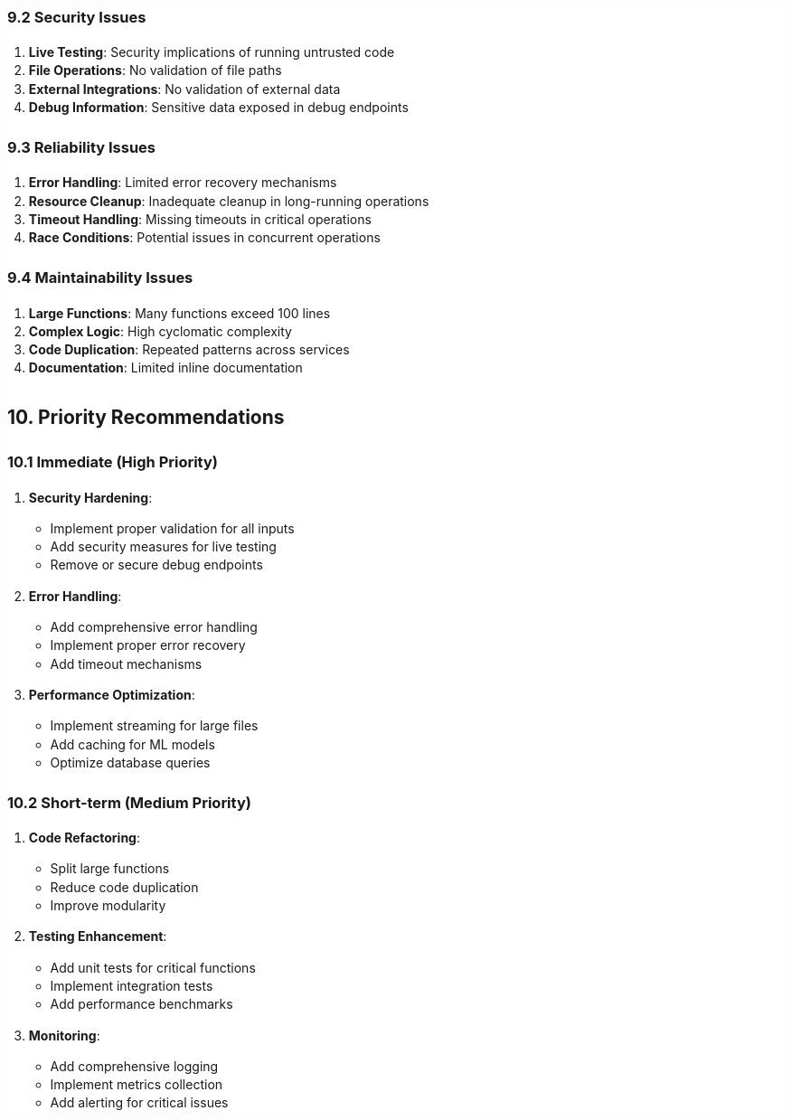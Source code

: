 ### 9.2 Security Issues
1. **Live Testing**: Security implications of running untrusted code
2. **File Operations**: No validation of file paths
3. **External Integrations**: No validation of external data
4. **Debug Information**: Sensitive data exposed in debug endpoints

### 9.3 Reliability Issues
1. **Error Handling**: Limited error recovery mechanisms
2. **Resource Cleanup**: Inadequate cleanup in long-running operations
3. **Timeout Handling**: Missing timeouts in critical operations
4. **Race Conditions**: Potential issues in concurrent operations

### 9.4 Maintainability Issues
1. **Large Functions**: Many functions exceed 100 lines
2. **Complex Logic**: High cyclomatic complexity
3. **Code Duplication**: Repeated patterns across services
4. **Documentation**: Limited inline documentation

## 10. Priority Recommendations

### 10.1 Immediate (High Priority)
1. **Security Hardening**:
   - Implement proper validation for all inputs
   - Add security measures for live testing
   - Remove or secure debug endpoints

2. **Error Handling**:
   - Add comprehensive error handling
   - Implement proper error recovery
   - Add timeout mechanisms

3. **Performance Optimization**:
   - Implement streaming for large files
   - Add caching for ML models
   - Optimize database queries

### 10.2 Short-term (Medium Priority)
1. **Code Refactoring**:
   - Split large functions
   - Reduce code duplication
   - Improve modularity

2. **Testing Enhancement**:
   - Add unit tests for critical functions
   - Implement integration tests
   - Add performance benchmarks

3. **Monitoring**:
   - Add comprehensive logging
   - Implement metrics collection
   - Add alerting for critical issues
